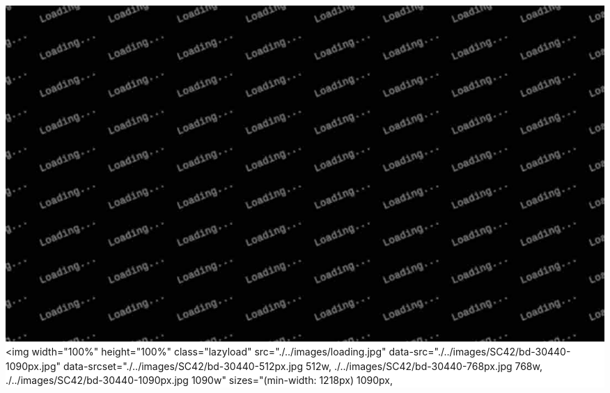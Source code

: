  <img width="100%" height="100%" class="lazyload" src="./../images/loading.jpg"
 data-src="./../images/SC42/tv-30440-1090px.jpg"
 data-srcset="./../images/SC42/tv-30440-512px.jpg 512w,
 ./../images/SC42/tv-30440-768px.jpg 768w,
 ./../images/SC42/tv-30440-1090px.jpg 1090w"
 sizes="(min-width: 1218px) 1090px,
 (min-width: 768px) 87vw,
 89vw" />
 <img width="100%" height="100%" class="lazyload" src="./../images/loading.jpg"
 data-src="./../images/SC42/bd-30440-1090px.jpg"
 data-srcset="./../images/SC42/bd-30440-512px.jpg 512w,
 ./../images/SC42/bd-30440-768px.jpg 768w,
 ./../images/SC42/bd-30440-1090px.jpg 1090w"
 sizes="(min-width: 1218px) 1090px,